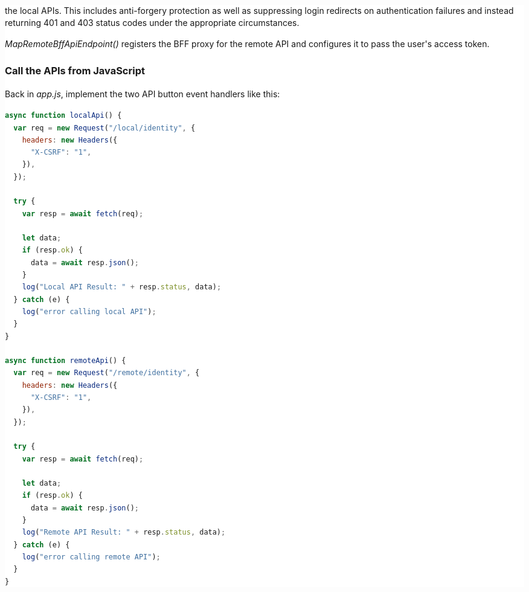 the local APIs. This includes anti-forgery protection as well as suppressing
login redirects on authentication failures and instead returning 401 and 403
status codes under the appropriate circumstances.

*MapRemoteBffApiEndpoint()* registers the BFF proxy for the remote API and
configures it to pass the user's access token.

### Call the APIs from JavaScript

Back in *app.js*, implement the two API button event handlers like this:

```js
async function localApi() {
  var req = new Request("/local/identity", {
    headers: new Headers({
      "X-CSRF": "1",
    }),
  });

  try {
    var resp = await fetch(req);

    let data;
    if (resp.ok) {
      data = await resp.json();
    }
    log("Local API Result: " + resp.status, data);
  } catch (e) {
    log("error calling local API");
  }
}

async function remoteApi() {
  var req = new Request("/remote/identity", {
    headers: new Headers({
      "X-CSRF": "1",
    }),
  });

  try {
    var resp = await fetch(req);

    let data;
    if (resp.ok) {
      data = await resp.json();
    }
    log("Remote API Result: " + resp.status, data);
  } catch (e) {
    log("error calling remote API");
  }
}
```
